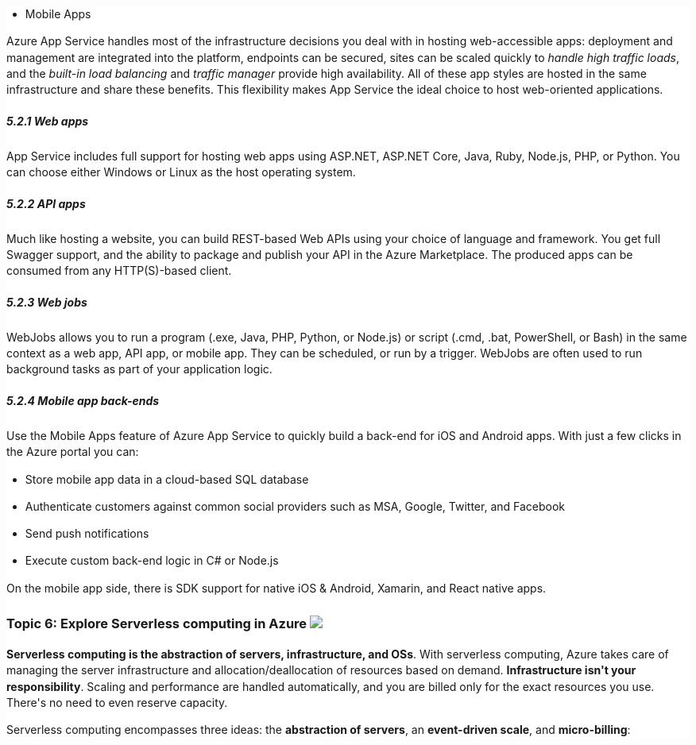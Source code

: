 -   Mobile Apps

Azure App Service handles most of the infrastructure decisions you deal with in hosting web-accessible apps: deployment and management are integrated into the platform, endpoints can be secured, sites can be scaled quickly to *handle high traffic loads*, and the *built-in load balancing* and *traffic manager* provide high availability. All of these app styles are hosted in the same infrastructure and share these benefits. This flexibility makes App Service the ideal choice to host web-oriented applications.

##### 5.2.1 Web apps

App Service includes full support for hosting web apps using ASP.NET, ASP.NET Core, Java, Ruby, Node.js, PHP, or Python. You can choose either Windows or Linux as the host operating system.

##### 5.2.2 API apps

Much like hosting a website, you can build REST-based Web APIs using your choice of language and framework. You get full Swagger support, and the ability to package and publish your API in the Azure Marketplace. The produced apps can be consumed from any HTTP(S)-based client.

##### 5.2.3 Web jobs

WebJobs allows you to run a program (.exe, Java, PHP, Python, or Node.js) or script (.cmd, .bat, PowerShell, or Bash) in the same context as a web app, API app, or mobile app. They can be scheduled, or run by a trigger. WebJobs are often used to run background tasks as part of your application logic.

##### 5.2.4 Mobile app back-ends

Use the Mobile Apps feature of Azure App Service to quickly build a back-end for iOS and Android apps. With just a few clicks in the Azure portal you can:

-   Store mobile app data in a cloud-based SQL database

-   Authenticate customers against common social providers such as MSA, Google, Twitter, and Facebook

-   Send push notifications

-   Execute custom back-end logic in C\# or Node.js

On the mobile app side, there is SDK support for native iOS & Android, Xamarin, and React native apps.

### Topic 6: Explore Serverless computing in Azure <img src="https://docs.microsoft.com/en-gb/learn/modules/intro-to-azure-compute/media/6-serverless.png" heigth="8%" style="width:8.0%" />

**Serverless computing is the abstraction of servers, infrastructure, and OSs**. With serverless computing, Azure takes care of managing the server infrastructure and allocation/deallocation of resources based on demand. **Infrastructure isn't your responsibility**. Scaling and performance are handled automatically, and you are billed only for the exact resources you use. There's no need to even reserve capacity.

Serverless computing encompasses three ideas: the **abstraction of servers**, an **event-driven scale**, and **micro-billing**:
